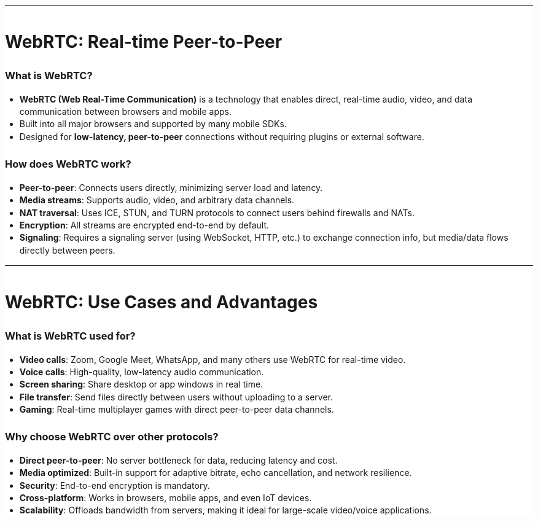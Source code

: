 </div>

</div>

</div>


---

# WebRTC: Real-time Peer-to-Peer

<div class="slide-content">

### What is WebRTC?
- **WebRTC (Web Real-Time Communication)** is a technology that enables direct, real-time audio, video, and data communication between browsers and mobile apps.
- Built into all major browsers and supported by many mobile SDKs.
- Designed for **low-latency, peer-to-peer** connections without requiring plugins or external software.

### How does WebRTC work?
- **Peer-to-peer**: Connects users directly, minimizing server load and latency.
- **Media streams**: Supports audio, video, and arbitrary data channels.
- **NAT traversal**: Uses ICE, STUN, and TURN protocols to connect users behind firewalls and NATs.
- **Encryption**: All streams are encrypted end-to-end by default.
- **Signaling**: Requires a signaling server (using WebSocket, HTTP, etc.) to exchange connection info, but media/data flows directly between peers.

</div>

---

# WebRTC: Use Cases and Advantages

<div class="slide-content">

### What is WebRTC used for?
- **Video calls**: Zoom, Google Meet, WhatsApp, and many others use WebRTC for real-time video.
- **Voice calls**: High-quality, low-latency audio communication.
- **Screen sharing**: Share desktop or app windows in real time.
- **File transfer**: Send files directly between users without uploading to a server.
- **Gaming**: Real-time multiplayer games with direct peer-to-peer data channels.

### Why choose WebRTC over other protocols?
- **Direct peer-to-peer**: No server bottleneck for data, reducing latency and cost.
- **Media optimized**: Built-in support for adaptive bitrate, echo cancellation, and network resilience.
- **Security**: End-to-end encryption is mandatory.
- **Cross-platform**: Works in browsers, mobile apps, and even IoT devices.
- **Scalability**: Offloads bandwidth from servers, making it ideal for large-scale video/voice applications.
